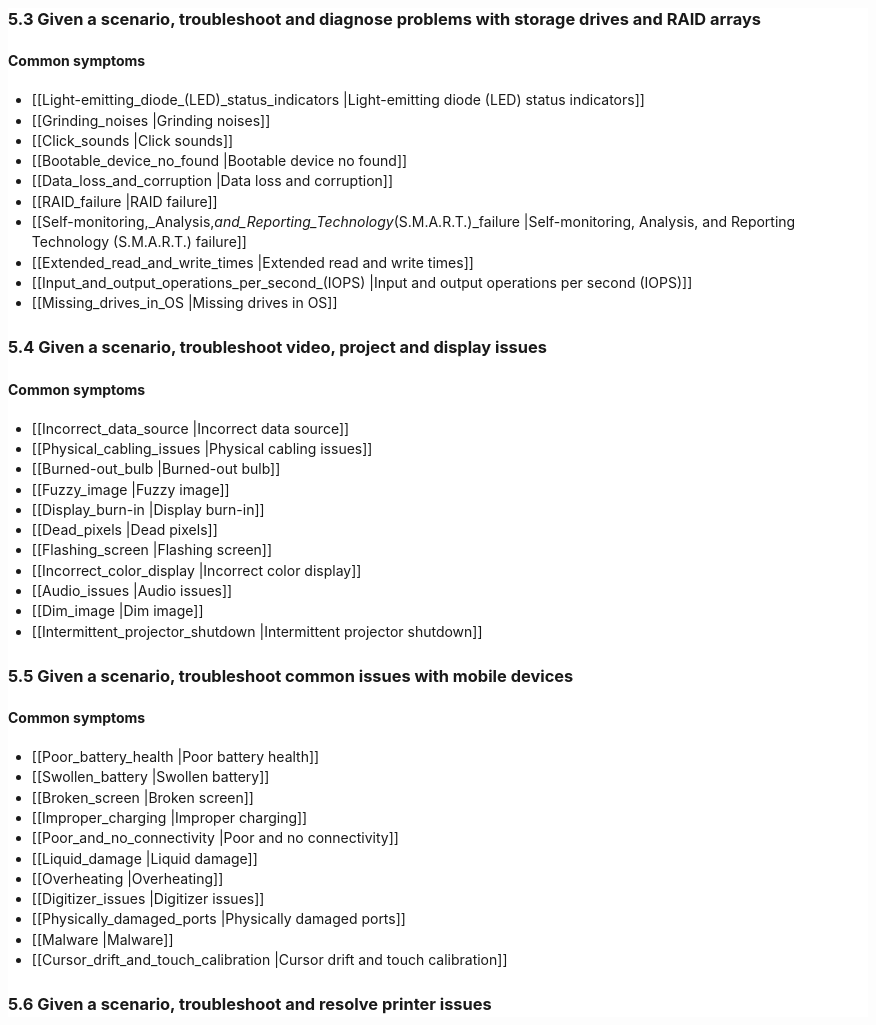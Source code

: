 ### 5.3 Given a scenario, troubleshoot and diagnose problems with storage drives and RAID arrays

#### Common symptoms

- [[Light-emitting_diode_(LED)_status_indicators  |Light-emitting diode (LED) status indicators]]
- [[Grinding_noises  |Grinding noises]]
- [[Click_sounds  |Click sounds]]
- [[Bootable_device_no_found  |Bootable device no found]]
- [[Data_loss_and_corruption  |Data loss and corruption]]
- [[RAID_failure  |RAID failure]]
- [[Self-monitoring,_Analysis,_and_Reporting_Technology_(S.M.A.R.T.)_failure  |Self-monitoring, Analysis, and Reporting Technology (S.M.A.R.T.) failure]]
- [[Extended_read_and_write_times  |Extended read and write times]]
- [[Input_and_output_operations_per_second_(IOPS)  |Input and output operations per second (IOPS)]]
- [[Missing_drives_in_OS  |Missing drives in OS]]

### 5.4 Given a scenario, troubleshoot video, project and display issues

#### Common symptoms

- [[Incorrect_data_source  |Incorrect data source]]
- [[Physical_cabling_issues  |Physical cabling issues]]
- [[Burned-out_bulb  |Burned-out bulb]]
- [[Fuzzy_image  |Fuzzy image]]
- [[Display_burn-in  |Display burn-in]]
- [[Dead_pixels  |Dead pixels]]
- [[Flashing_screen  |Flashing screen]]
- [[Incorrect_color_display  |Incorrect color display]]
- [[Audio_issues  |Audio issues]]
- [[Dim_image  |Dim image]]
- [[Intermittent_projector_shutdown  |Intermittent projector shutdown]]

### 5.5 Given a scenario, troubleshoot common issues with mobile devices

#### Common symptoms

- [[Poor_battery_health  |Poor battery health]]
- [[Swollen_battery  |Swollen battery]]
- [[Broken_screen  |Broken screen]]
- [[Improper_charging  |Improper charging]]
- [[Poor_and_no_connectivity  |Poor and no connectivity]]
- [[Liquid_damage  |Liquid damage]]
- [[Overheating  |Overheating]]
- [[Digitizer_issues  |Digitizer issues]]
- [[Physically_damaged_ports  |Physically damaged ports]]
- [[Malware  |Malware]]
- [[Cursor_drift_and_touch_calibration  |Cursor drift and touch calibration]]

### 5.6 Given a scenario, troubleshoot and resolve printer issues
